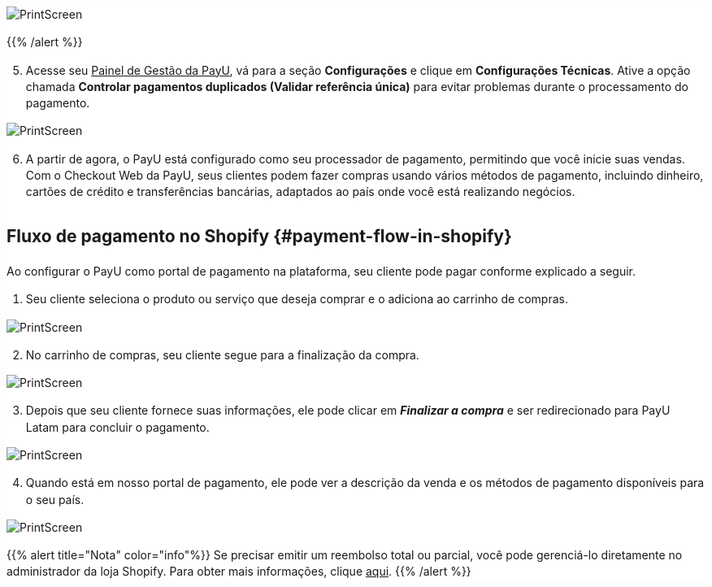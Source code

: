 <img src="/assets/Shopify/Shopify07PT.png" alt="PrintScreen" width="600">

{{% /alert %}}

5. Acesse seu <a href="https://developers.payulatam.com/latam/pt/payu-module-documentation/getting-started/understanding-the-payu-module.html" target="_blank">Painel de Gestão da PayU</a>, vá para a seção **Configurações** e clique em **Configurações Técnicas**. Ative a opção chamada **Controlar pagamentos duplicados (Validar referência única)** para evitar problemas durante o processamento do pagamento.

<img src="/assets/Shopify/Shopify08PT.png" alt="PrintScreen" width="600">
<p></p>

6. A partir de agora, o PayU está configurado como seu processador de pagamento, permitindo que você inicie suas vendas. Com o Checkout Web da PayU, seus clientes podem fazer compras usando vários métodos de pagamento, incluindo dinheiro, cartões de crédito e transferências bancárias, adaptados ao país onde você está realizando negócios.

## Fluxo de pagamento no Shopify {#payment-flow-in-shopify}
Ao configurar o PayU como portal de pagamento na plataforma, seu cliente pode pagar conforme explicado a seguir.

1. Seu cliente seleciona o produto ou serviço que deseja comprar e o adiciona ao carrinho de compras.

![PrintScreen](/assets/Shopify/Shopify_08_pt.png)

2. No carrinho de compras, seu cliente segue para a finalização da compra.

![PrintScreen](/assets/Shopify/Shopify_09_pt.png)

3. Depois que seu cliente fornece suas informações, ele pode clicar em _**Finalizar a compra**_ e ser redirecionado para PayU Latam para concluir o pagamento.

![PrintScreen](/assets/Shopify/Shopify_10_pt.png)

4. Quando está em nosso portal de pagamento, ele pode ver a descrição da venda e os métodos de pagamento disponíveis para o seu país.

![PrintScreen](/assets/Shopify/Shopify_11_pt.png)

{{% alert title="Nota" color="info"%}}
Se precisar emitir um reembolso total ou parcial, você pode gerenciá-lo diretamente no administrador da loja Shopify. Para obter mais informações, clique <a href="https://help.shopify.com/pt-BR/manual/orders/cancel-delete-order" target="_blank">aqui</a>.
{{% /alert %}}
